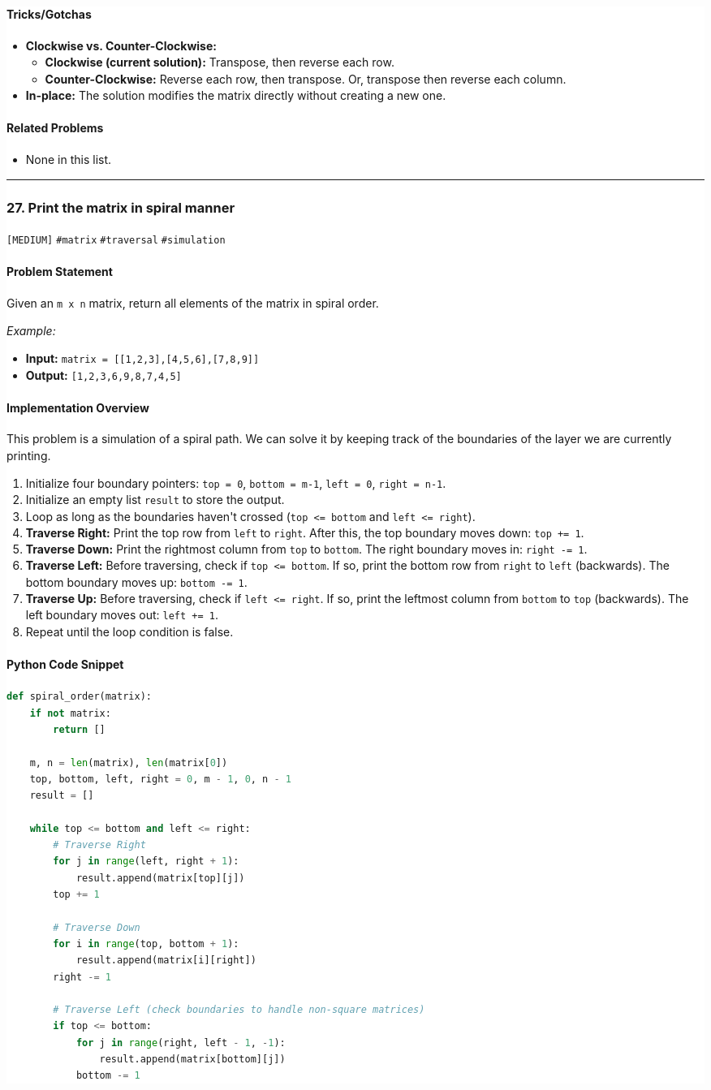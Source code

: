 #### Tricks/Gotchas
- **Clockwise vs. Counter-Clockwise:**
    - **Clockwise (current solution):** Transpose, then reverse each row.
    - **Counter-Clockwise:** Reverse each row, then transpose. Or, transpose then reverse each column.
- **In-place:** The solution modifies the matrix directly without creating a new one.

#### Related Problems
- None in this list.

---

### 27. Print the matrix in spiral manner
`[MEDIUM]` `#matrix` `#traversal` `#simulation`

#### Problem Statement
Given an `m x n` matrix, return all elements of the matrix in spiral order.

*Example:*
- **Input:** `matrix = [[1,2,3],[4,5,6],[7,8,9]]`
- **Output:** `[1,2,3,6,9,8,7,4,5]`

#### Implementation Overview
This problem is a simulation of a spiral path. We can solve it by keeping track of the boundaries of the layer we are currently printing.
1.  Initialize four boundary pointers: `top = 0`, `bottom = m-1`, `left = 0`, `right = n-1`.
2.  Initialize an empty list `result` to store the output.
3.  Loop as long as the boundaries haven't crossed (`top <= bottom` and `left <= right`).
4.  **Traverse Right:** Print the top row from `left` to `right`. After this, the top boundary moves down: `top += 1`.
5.  **Traverse Down:** Print the rightmost column from `top` to `bottom`. The right boundary moves in: `right -= 1`.
6.  **Traverse Left:** Before traversing, check if `top <= bottom`. If so, print the bottom row from `right` to `left` (backwards). The bottom boundary moves up: `bottom -= 1`.
7.  **Traverse Up:** Before traversing, check if `left <= right`. If so, print the leftmost column from `bottom` to `top` (backwards). The left boundary moves out: `left += 1`.
8.  Repeat until the loop condition is false.

#### Python Code Snippet
```python
def spiral_order(matrix):
    if not matrix:
        return []

    m, n = len(matrix), len(matrix[0])
    top, bottom, left, right = 0, m - 1, 0, n - 1
    result = []

    while top <= bottom and left <= right:
        # Traverse Right
        for j in range(left, right + 1):
            result.append(matrix[top][j])
        top += 1

        # Traverse Down
        for i in range(top, bottom + 1):
            result.append(matrix[i][right])
        right -= 1

        # Traverse Left (check boundaries to handle non-square matrices)
        if top <= bottom:
            for j in range(right, left - 1, -1):
                result.append(matrix[bottom][j])
            bottom -= 1

```